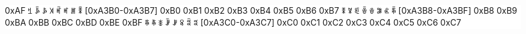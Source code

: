 <th>0xAF</th>
</tr>
<tr>
<td>ꎨ</td>
<td>ꎩ</td>
<td>ꎪ</td>
<td>ꎫ</td>
<td>ꎬ</td>
<td>ꎭ</td>
<td>ꎮ</td>
<td>ꎯ</td>
</tr>
<tr><th colspan="8">[0xA3B0-0xA3B7]</th></tr>
<tr>
<th>0xB0</th>
<th>0xB1</th>
<th>0xB2</th>
<th>0xB3</th>
<th>0xB4</th>
<th>0xB5</th>
<th>0xB6</th>
<th>0xB7</th>
</tr>
<tr>
<td>ꎰ</td>
<td>ꎱ</td>
<td>ꎲ</td>
<td>ꎳ</td>
<td>ꎴ</td>
<td>ꎵ</td>
<td>ꎶ</td>
<td>ꎷ</td>
</tr>
<tr><th colspan="8">[0xA3B8-0xA3BF]</th></tr>
<tr>
<th>0xB8</th>
<th>0xB9</th>
<th>0xBA</th>
<th>0xBB</th>
<th>0xBC</th>
<th>0xBD</th>
<th>0xBE</th>
<th>0xBF</th>
</tr>
<tr>
<td>ꎸ</td>
<td>ꎹ</td>
<td>ꎺ</td>
<td>ꎻ</td>
<td>ꎼ</td>
<td>ꎽ</td>
<td>ꎾ</td>
<td>ꎿ</td>
</tr>
<tr><th colspan="8">[0xA3C0-0xA3C7]</th></tr>
<tr>
<th>0xC0</th>
<th>0xC1</th>
<th>0xC2</th>
<th>0xC3</th>
<th>0xC4</th>
<th>0xC5</th>
<th>0xC6</th>
<th>0xC7</th>